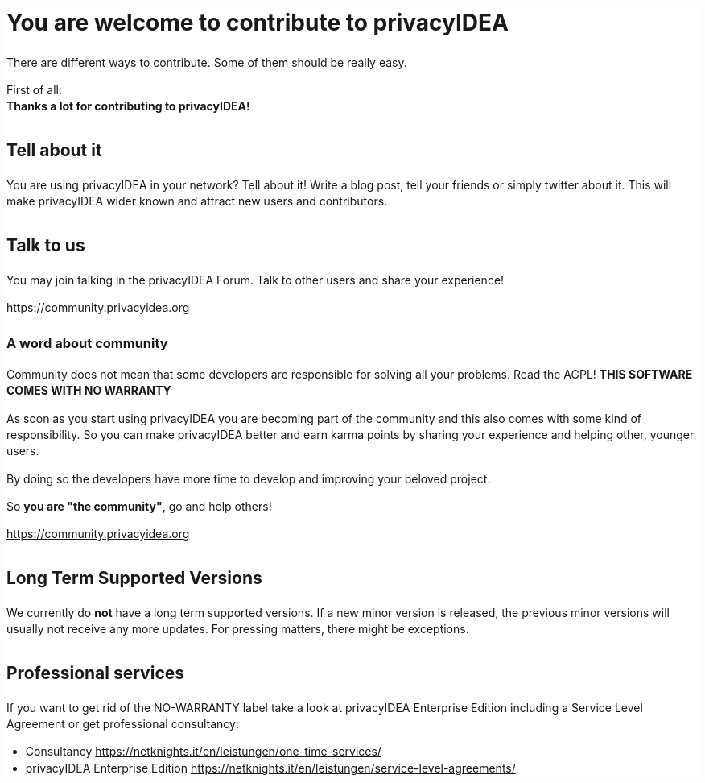 # You are welcome to contribute to privacyIDEA

There are different ways to contribute. Some of them should
be really easy.

First of all:  
**Thanks a lot for contributing to privacyIDEA!**

## Tell about it

You are using privacyIDEA in your network? Tell about it!
Write a blog post, tell your friends or simply twitter about it.
This will make privacyIDEA wider known and attract new users and contributors.

## Talk to us

You may join talking in the privacyIDEA Forum.
Talk to other users and share your experience!

https://community.privacyidea.org

### A word about community

Community does not mean that some developers are responsible
for solving all your problems. Read the AGPL!
**THIS SOFTWARE COMES WITH NO WARRANTY**

As soon as you start using privacyIDEA you are becoming part of
the community and this also comes with some kind of responsibility.
So you can make privacyIDEA better and earn karma points by
sharing your experience and helping other, younger users.

By doing so the developers have more time to develop and
improving your beloved project.

So **you are "the community"**, go and help others!

https://community.privacyidea.org

## Long Term Supported Versions
We currently do **not** have a long term supported versions. If a new minor version is released, 
the previous minor versions will usually not receive any more updates. For pressing matters, there might be exceptions.

## Professional services

If you want to get rid of the NO-WARRANTY
label take a look at privacyIDEA Enterprise Edition including a
Service Level Agreement or get professional consultancy:

- Consultancy
  https://netknights.it/en/leistungen/one-time-services/
- privacyIDEA Enterprise Edition
  https://netknights.it/en/leistungen/service-level-agreements/
